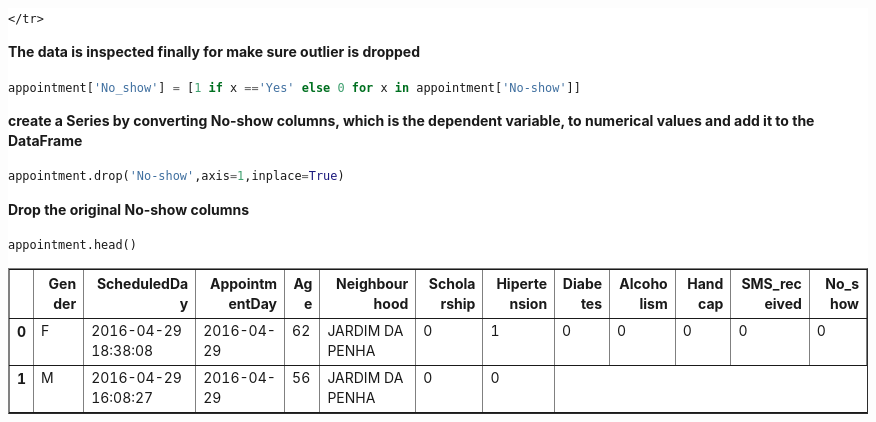     </tr>
  </tbody>
</table>
</div>

**The data is inspected finally for make sure outlier is dropped**

```python
appointment['No_show'] = [1 if x =='Yes' else 0 for x in appointment['No-show']]
```

**create a Series by converting No-show columns, which is the dependent variable, to numerical values and add it to the DataFrame**

```python
appointment.drop('No-show',axis=1,inplace=True)
```

**Drop the original No-show columns**

```python
appointment.head()
```

<div>
<table border="1" class="dataframe">
  <thead>
    <tr style="text-align: right;">
      <th></th>
      <th>Gender</th>
      <th>ScheduledDay</th>
      <th>AppointmentDay</th>
      <th>Age</th>
      <th>Neighbourhood</th>
      <th>Scholarship</th>
      <th>Hipertension</th>
      <th>Diabetes</th>
      <th>Alcoholism</th>
      <th>Handcap</th>
      <th>SMS_received</th>
      <th>No_show</th>
    </tr>
  </thead>
  <tbody>
    <tr>
      <th>0</th>
      <td>F</td>
      <td>2016-04-29 18:38:08</td>
      <td>2016-04-29</td>
      <td>62</td>
      <td>JARDIM DA PENHA</td>
      <td>0</td>
      <td>1</td>
      <td>0</td>
      <td>0</td>
      <td>0</td>
      <td>0</td>
      <td>0</td>
    </tr>
    <tr>
      <th>1</th>
      <td>M</td>
      <td>2016-04-29 16:08:27</td>
      <td>2016-04-29</td>
      <td>56</td>
      <td>JARDIM DA PENHA</td>
      <td>0</td>
      <td>0</td>